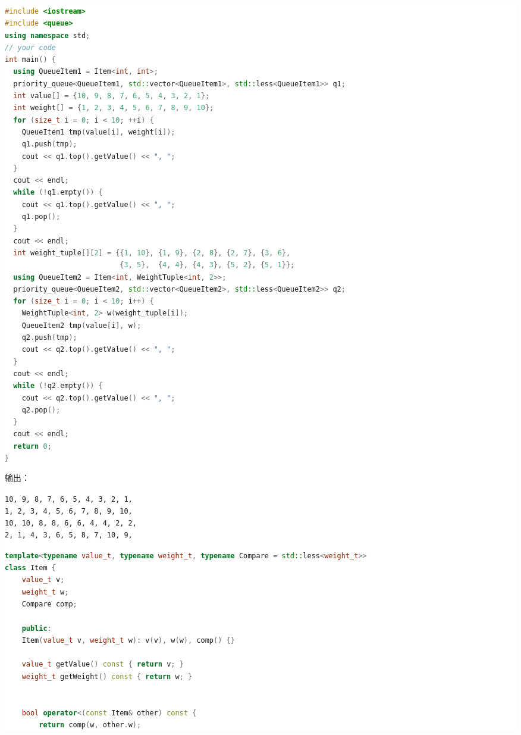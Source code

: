    ```C++
   #include <iostream>
   #include <queue>
   using namespace std;
   // your code
   int main() {
     using QueueItem1 = Item<int, int>;
     priority_queue<QueueItem1, std::vector<QueueItem1>, std::less<QueueItem1>> q1;
     int value[] = {10, 9, 8, 7, 6, 5, 4, 3, 2, 1};
     int weight[] = {1, 2, 3, 4, 5, 6, 7, 8, 9, 10};
     for (size_t i = 0; i < 10; ++i) {
       QueueItem1 tmp(value[i], weight[i]);
       q1.push(tmp);
       cout << q1.top().getValue() << ", ";
     }
     cout << endl;
     while (!q1.empty()) {
       cout << q1.top().getValue() << ", ";
       q1.pop();
     }
     cout << endl;
     int weight_tuple[][2] = {{1, 10}, {1, 9}, {2, 8}, {2, 7}, {3, 6},
                              {3, 5},  {4, 4}, {4, 3}, {5, 2}, {5, 1}};
     using QueueItem2 = Item<int, WeightTuple<int, 2>>;
     priority_queue<QueueItem2, std::vector<QueueItem2>, std::less<QueueItem2>> q2;
     for (size_t i = 0; i < 10; i++) {
       WeightTuple<int, 2> w(weight_tuple[i]);
       QueueItem2 tmp(value[i], w);
       q2.push(tmp);
       cout << q2.top().getValue() << ", ";
     }
     cout << endl;
     while (!q2.empty()) {
       cout << q2.top().getValue() << ", ";
       q2.pop();
     }
     cout << endl;
     return 0;
   }
   ```

   输出：

   ```
   10, 9, 8, 7, 6, 5, 4, 3, 2, 1,
   1, 2, 3, 4, 5, 6, 7, 8, 9, 10,
   10, 10, 8, 8, 6, 6, 4, 4, 2, 2,
   2, 1, 4, 3, 6, 5, 8, 7, 10, 9,
   ```

```c++
template<typename value_t, typename weight_t, typename Compare = std::less<weight_t>>
class Item {
    value_t v;
    weight_t w;
    Compare comp; 

    public:
    Item(value_t v, weight_t w): v(v), w(w), comp() {}

    value_t getValue() const { return v; }
    weight_t getWeight() const { return w; }


    bool operator<(const Item& other) const {
        return comp(w, other.w); 
```